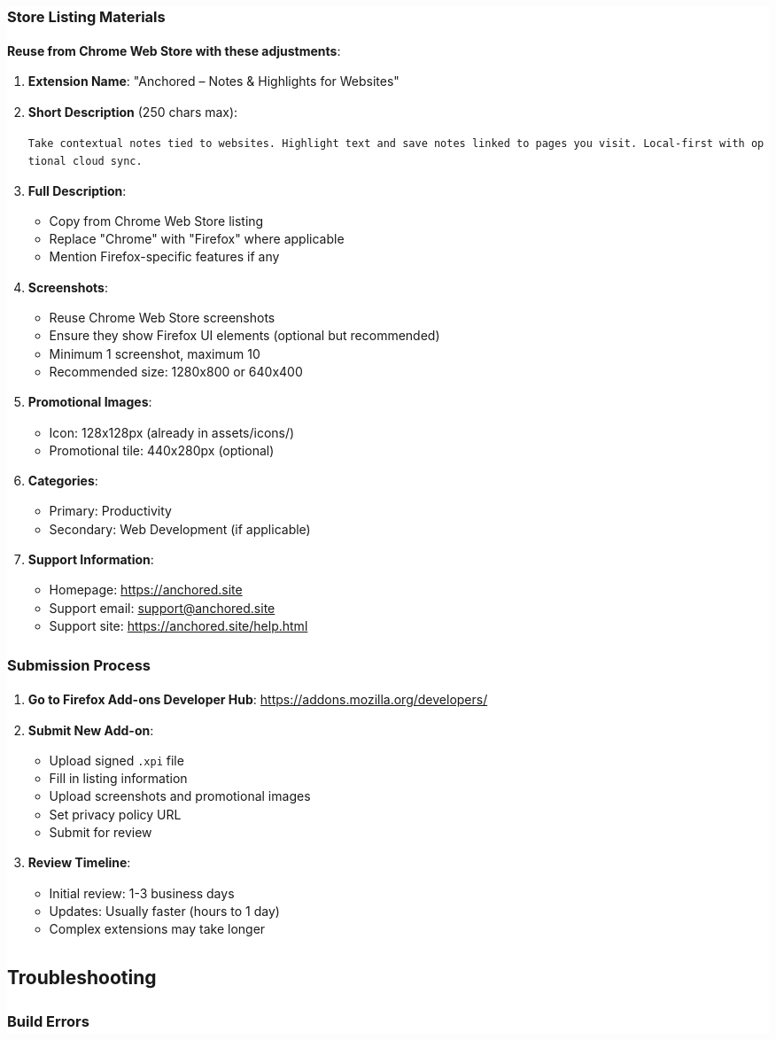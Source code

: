 ### Store Listing Materials

**Reuse from Chrome Web Store with these adjustments**:

1. **Extension Name**: "Anchored – Notes & Highlights for Websites"
2. **Short Description** (250 chars max):
   ```
   Take contextual notes tied to websites. Highlight text and save notes linked to pages you visit. Local-first with optional cloud sync.
   ```

3. **Full Description**:
   - Copy from Chrome Web Store listing
   - Replace "Chrome" with "Firefox" where applicable
   - Mention Firefox-specific features if any

4. **Screenshots**:
   - Reuse Chrome Web Store screenshots
   - Ensure they show Firefox UI elements (optional but recommended)
   - Minimum 1 screenshot, maximum 10
   - Recommended size: 1280x800 or 640x400

5. **Promotional Images**:
   - Icon: 128x128px (already in assets/icons/)
   - Promotional tile: 440x280px (optional)

6. **Categories**:
   - Primary: Productivity
   - Secondary: Web Development (if applicable)

7. **Support Information**:
   - Homepage: https://anchored.site
   - Support email: support@anchored.site
   - Support site: https://anchored.site/help.html

### Submission Process

1. **Go to Firefox Add-ons Developer Hub**:
   https://addons.mozilla.org/developers/

2. **Submit New Add-on**:
   - Upload signed `.xpi` file
   - Fill in listing information
   - Upload screenshots and promotional images
   - Set privacy policy URL
   - Submit for review

3. **Review Timeline**:
   - Initial review: 1-3 business days
   - Updates: Usually faster (hours to 1 day)
   - Complex extensions may take longer

## Troubleshooting

### Build Errors

